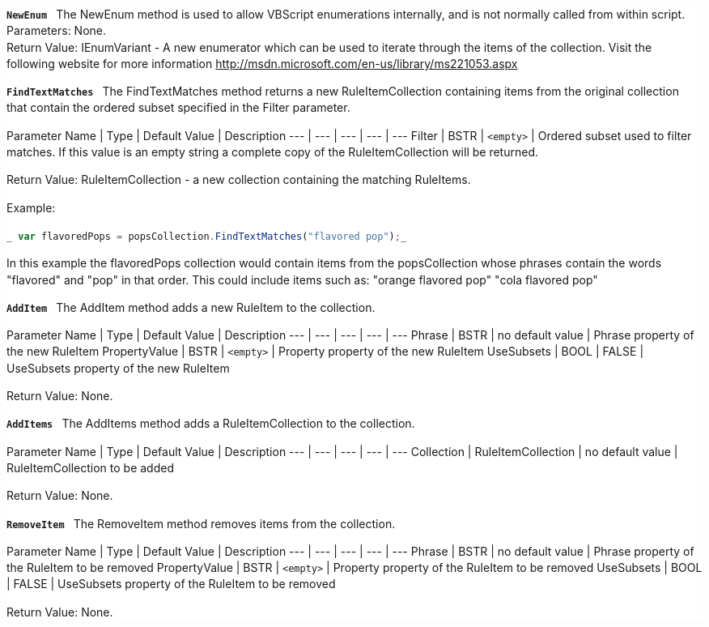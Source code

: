 **```NewEnum ```**
The NewEnum method is used to allow VBScript enumerations internally, and is not normally called from within script.  
Parameters: None.  
Return Value: IEnumVariant - A new enumerator which can be used to iterate through the items of the collection. Visit the following website for more information http://msdn.microsoft.com/en-us/library/ms221053.aspx  

**```FindTextMatches ```**
The FindTextMatches method returns a new RuleItemCollection containing items from the original collection that contain the ordered subset specified in the Filter parameter.

Parameter Name | Type | Default Value | Description
--- | --- | --- | --- | ---
Filter | BSTR | ```<empty>``` | Ordered subset used to filter matches. If this value is an empty string a complete copy of the RuleItemCollection will be returned.

Return Value: RuleItemCollection - a new collection containing the matching RuleItems.

Example:
```js
_ var flavoredPops = popsCollection.FindTextMatches("flavored pop");_  
```
In this example the flavoredPops collection would contain items from the popsCollection whose phrases contain the words "flavored" and "pop" in that order. This could include items such as: "orange flavored pop" "cola flavored pop" 
 
**```AddItem ```**
The AddItem method adds a new RuleItem to the collection.

Parameter Name | Type | Default Value | Description
--- | --- | --- | --- | ---
Phrase | BSTR | no default value | Phrase property of the new RuleItem
PropertyValue | BSTR | ```<empty>``` | Property property of the new RuleItem
UseSubsets | BOOL | FALSE | UseSubsets property of the new RuleItem

Return Value: None.
 
**```AddItems ```**
The AddItems method adds a RuleItemCollection to the collection.

Parameter Name | Type | Default Value | Description
--- | --- | --- | --- | ---
Collection | RuleItemCollection | no default value | RuleItemCollection to be added

Return Value: None.
 
**```RemoveItem ```**
The RemoveItem method removes items from the collection.

Parameter Name | Type | Default Value | Description
--- | --- | --- | --- | ---
Phrase | BSTR | no default value | Phrase property of the RuleItem to be removed
PropertyValue | BSTR | ```<empty>``` | Property property of the RuleItem to be removed
UseSubsets | BOOL | FALSE | UseSubsets property of the RuleItem to be removed

Return Value: None.
 